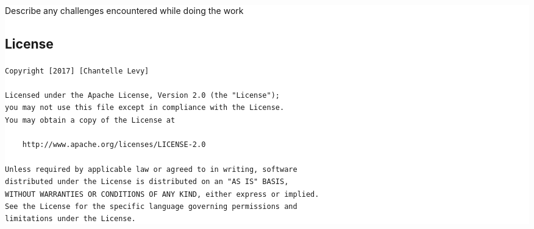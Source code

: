 Describe any challenges encountered while doing the work

## License

    Copyright [2017] [Chantelle Levy]

    Licensed under the Apache License, Version 2.0 (the "License");
    you may not use this file except in compliance with the License.
    You may obtain a copy of the License at

        http://www.apache.org/licenses/LICENSE-2.0

    Unless required by applicable law or agreed to in writing, software
    distributed under the License is distributed on an "AS IS" BASIS,
    WITHOUT WARRANTIES OR CONDITIONS OF ANY KIND, either express or implied.
    See the License for the specific language governing permissions and
    limitations under the License.
